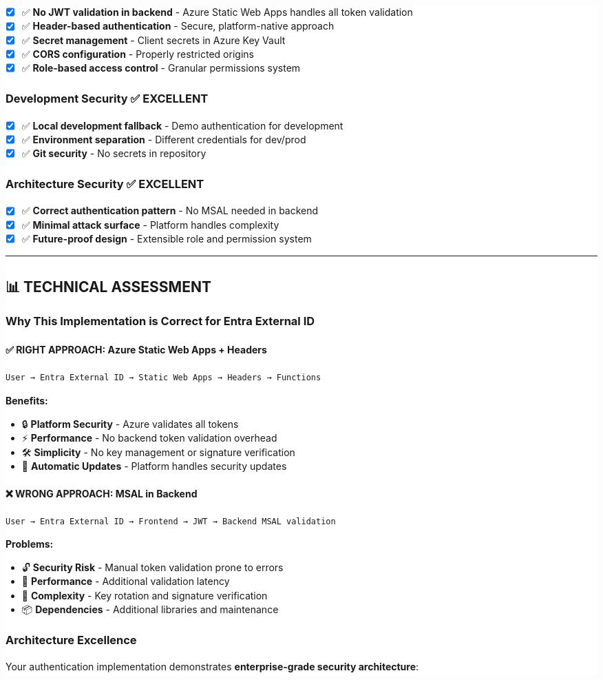 - [x] ✅ **No JWT validation in backend** - Azure Static Web Apps handles all token validation
- [x] ✅ **Header-based authentication** - Secure, platform-native approach
- [x] ✅ **Secret management** - Client secrets in Azure Key Vault
- [x] ✅ **CORS configuration** - Properly restricted origins
- [x] ✅ **Role-based access control** - Granular permissions system

### **Development Security** ✅ **EXCELLENT**

- [x] ✅ **Local development fallback** - Demo authentication for development
- [x] ✅ **Environment separation** - Different credentials for dev/prod
- [x] ✅ **Git security** - No secrets in repository

### **Architecture Security** ✅ **EXCELLENT**

- [x] ✅ **Correct authentication pattern** - No MSAL needed in backend
- [x] ✅ **Minimal attack surface** - Platform handles complexity
- [x] ✅ **Future-proof design** - Extensible role and permission system

---

## 📊 **TECHNICAL ASSESSMENT**

### **Why This Implementation is Correct for Entra External ID**

#### **✅ RIGHT APPROACH: Azure Static Web Apps + Headers**

```
User → Entra External ID → Static Web Apps → Headers → Functions
```

**Benefits:**

- 🔒 **Platform Security** - Azure validates all tokens
- ⚡ **Performance** - No backend token validation overhead
- 🛠️ **Simplicity** - No key management or signature verification
- 🔄 **Automatic Updates** - Platform handles security updates

#### **❌ WRONG APPROACH: MSAL in Backend**

```
User → Entra External ID → Frontend → JWT → Backend MSAL validation
```

**Problems:**

- 🔓 **Security Risk** - Manual token validation prone to errors
- 🐌 **Performance** - Additional validation latency
- 🔧 **Complexity** - Key rotation and signature verification
- 📦 **Dependencies** - Additional libraries and maintenance

### **Architecture Excellence**

Your authentication implementation demonstrates **enterprise-grade security architecture**:

